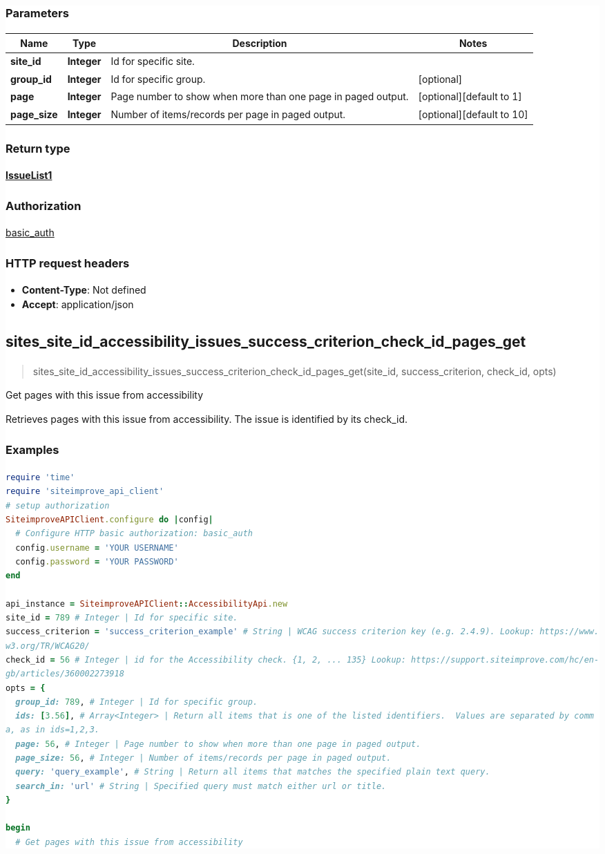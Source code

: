 ### Parameters

| Name | Type | Description | Notes |
| ---- | ---- | ----------- | ----- |
| **site_id** | **Integer** | Id for specific site. |  |
| **group_id** | **Integer** | Id for specific group. | [optional] |
| **page** | **Integer** | Page number to show when more than one page in paged output. | [optional][default to 1] |
| **page_size** | **Integer** | Number of items/records per page in paged output. | [optional][default to 10] |

### Return type

[**IssueList1**](IssueList1.md)

### Authorization

[basic_auth](../README.md#basic_auth)

### HTTP request headers

- **Content-Type**: Not defined
- **Accept**: application/json


## sites_site_id_accessibility_issues_success_criterion_check_id_pages_get

> <SpecificIssuePageList> sites_site_id_accessibility_issues_success_criterion_check_id_pages_get(site_id, success_criterion, check_id, opts)

Get pages with this issue from accessibility

Retrieves pages with this issue from accessibility. The issue is identified by its check_id.

### Examples

```ruby
require 'time'
require 'siteimprove_api_client'
# setup authorization
SiteimproveAPIClient.configure do |config|
  # Configure HTTP basic authorization: basic_auth
  config.username = 'YOUR USERNAME'
  config.password = 'YOUR PASSWORD'
end

api_instance = SiteimproveAPIClient::AccessibilityApi.new
site_id = 789 # Integer | Id for specific site.
success_criterion = 'success_criterion_example' # String | WCAG success criterion key (e.g. 2.4.9). Lookup: https://www.w3.org/TR/WCAG20/ 
check_id = 56 # Integer | id for the Accessibility check. {1, 2, ... 135} Lookup: https://support.siteimprove.com/hc/en-gb/articles/360002273918
opts = {
  group_id: 789, # Integer | Id for specific group.
  ids: [3.56], # Array<Integer> | Return all items that is one of the listed identifiers.  Values are separated by comma, as in ids=1,2,3.
  page: 56, # Integer | Page number to show when more than one page in paged output.
  page_size: 56, # Integer | Number of items/records per page in paged output.
  query: 'query_example', # String | Return all items that matches the specified plain text query.
  search_in: 'url' # String | Specified query must match either url or title.
}

begin
  # Get pages with this issue from accessibility
```